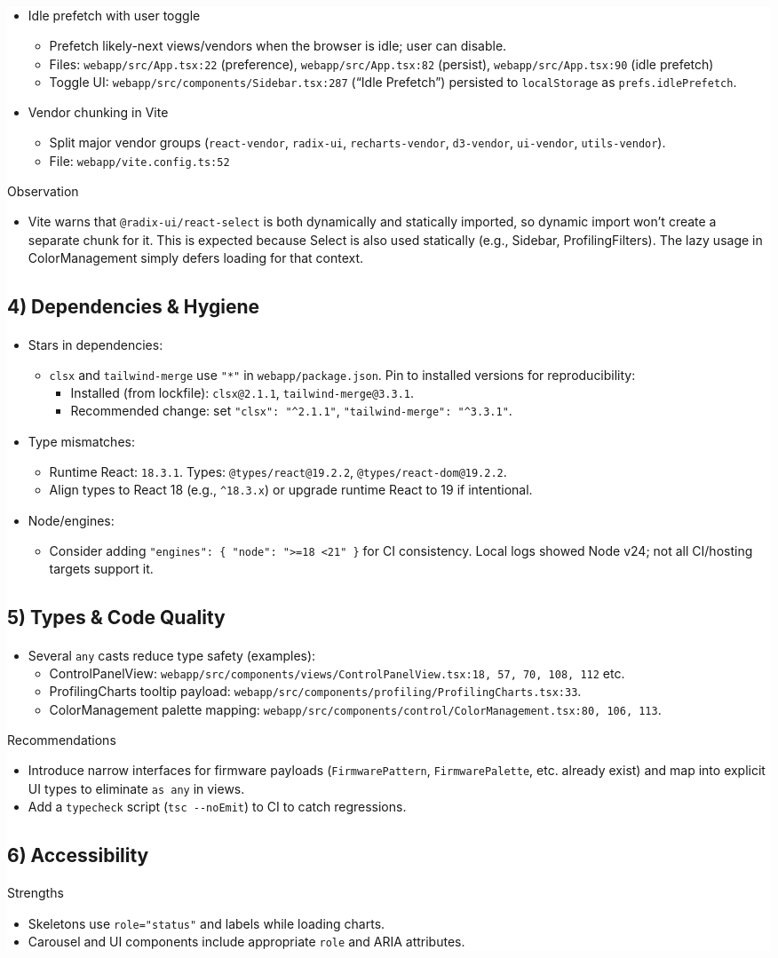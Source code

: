 - Idle prefetch with user toggle
  - Prefetch likely-next views/vendors when the browser is idle; user can disable.
  - Files: `webapp/src/App.tsx:22` (preference), `webapp/src/App.tsx:82` (persist), `webapp/src/App.tsx:90` (idle prefetch)
  - Toggle UI: `webapp/src/components/Sidebar.tsx:287` (“Idle Prefetch”) persisted to `localStorage` as `prefs.idlePrefetch`.

- Vendor chunking in Vite
  - Split major vendor groups (`react-vendor`, `radix-ui`, `recharts-vendor`, `d3-vendor`, `ui-vendor`, `utils-vendor`).
  - File: `webapp/vite.config.ts:52`

Observation

- Vite warns that `@radix-ui/react-select` is both dynamically and statically imported, so dynamic import won’t create a separate chunk for it. This is expected because Select is also used statically (e.g., Sidebar, ProfilingFilters). The lazy usage in ColorManagement simply defers loading for that context.

## 4) Dependencies & Hygiene

- Stars in dependencies:
  - `clsx` and `tailwind-merge` use `"*"` in `webapp/package.json`. Pin to installed versions for reproducibility:
    - Installed (from lockfile): `clsx@2.1.1`, `tailwind-merge@3.3.1`.
    - Recommended change: set `"clsx": "^2.1.1"`, `"tailwind-merge": "^3.3.1"`.

- Type mismatches:
  - Runtime React: `18.3.1`. Types: `@types/react@19.2.2`, `@types/react-dom@19.2.2`.
  - Align types to React 18 (e.g., `^18.3.x`) or upgrade runtime React to 19 if intentional.

- Node/engines:
  - Consider adding `"engines": { "node": ">=18 <21" }` for CI consistency. Local logs showed Node v24; not all CI/hosting targets support it.

## 5) Types & Code Quality

- Several `any` casts reduce type safety (examples):
  - ControlPanelView: `webapp/src/components/views/ControlPanelView.tsx:18, 57, 70, 108, 112` etc.
  - ProfilingCharts tooltip payload: `webapp/src/components/profiling/ProfilingCharts.tsx:33`.
  - ColorManagement palette mapping: `webapp/src/components/control/ColorManagement.tsx:80, 106, 113`.

Recommendations

- Introduce narrow interfaces for firmware payloads (`FirmwarePattern`, `FirmwarePalette`, etc. already exist) and map into explicit UI types to eliminate `as any` in views.
- Add a `typecheck` script (`tsc --noEmit`) to CI to catch regressions.

## 6) Accessibility

Strengths

- Skeletons use `role="status"` and labels while loading charts.
- Carousel and UI components include appropriate `role` and ARIA attributes.
